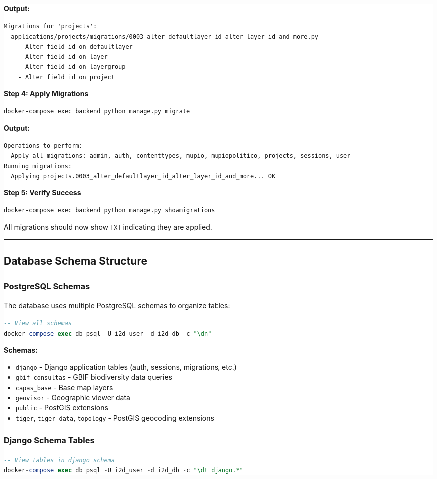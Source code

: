 **Output:**
```
Migrations for 'projects':
  applications/projects/migrations/0003_alter_defaultlayer_id_alter_layer_id_and_more.py
    - Alter field id on defaultlayer
    - Alter field id on layer
    - Alter field id on layergroup
    - Alter field id on project
```

**Step 4: Apply Migrations**
```bash
docker-compose exec backend python manage.py migrate
```

**Output:**
```
Operations to perform:
  Apply all migrations: admin, auth, contenttypes, mupio, mupiopolitico, projects, sessions, user
Running migrations:
  Applying projects.0003_alter_defaultlayer_id_alter_layer_id_and_more... OK
```

**Step 5: Verify Success**
```bash
docker-compose exec backend python manage.py showmigrations
```

All migrations should now show `[X]` indicating they are applied.

---

## Database Schema Structure

### PostgreSQL Schemas
The database uses multiple PostgreSQL schemas to organize tables:

```sql
-- View all schemas
docker-compose exec db psql -U i2d_user -d i2d_db -c "\dn"
```

**Schemas:**
- `django` - Django application tables (auth, sessions, migrations, etc.)
- `gbif_consultas` - GBIF biodiversity data queries
- `capas_base` - Base map layers
- `geovisor` - Geographic viewer data
- `public` - PostGIS extensions
- `tiger`, `tiger_data`, `topology` - PostGIS geocoding extensions

### Django Schema Tables

```sql
-- View tables in django schema
docker-compose exec db psql -U i2d_user -d i2d_db -c "\dt django.*"
```

